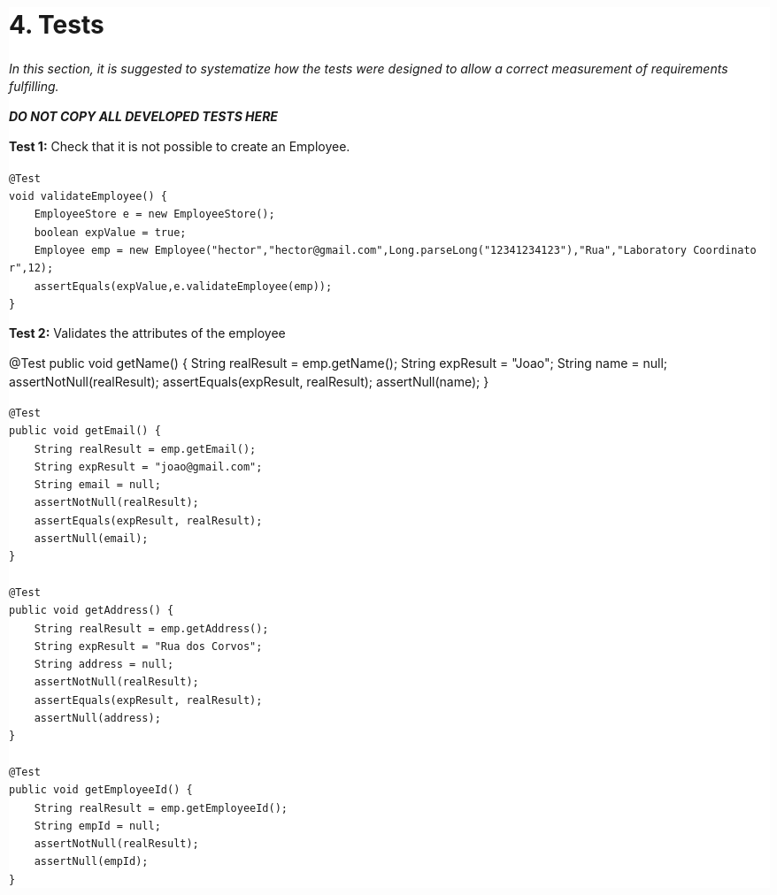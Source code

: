 # 4. Tests 
*In this section, it is suggested to systematize how the tests were designed to allow a correct measurement of requirements fulfilling.* 

**_DO NOT COPY ALL DEVELOPED TESTS HERE_**

**Test 1:** Check that it is not possible to create an Employee. 

	@Test
    void validateEmployee() {
        EmployeeStore e = new EmployeeStore();
        boolean expValue = true;
        Employee emp = new Employee("hector","hector@gmail.com",Long.parseLong("12341234123"),"Rua","Laboratory Coordinator",12);
        assertEquals(expValue,e.validateEmployee(emp));
    }
    
**Test 2:** Validates the attributes of the employee

   @Test
    public void getName() {
        String realResult = emp.getName();
        String expResult = "Joao";
        String name = null;
        assertNotNull(realResult);
        assertEquals(expResult, realResult);
        assertNull(name);
    }

    @Test
    public void getEmail() {
        String realResult = emp.getEmail();
        String expResult = "joao@gmail.com";
        String email = null;
        assertNotNull(realResult);
        assertEquals(expResult, realResult);
        assertNull(email);
    }

    @Test
    public void getAddress() {
        String realResult = emp.getAddress();
        String expResult = "Rua dos Corvos";
        String address = null;
        assertNotNull(realResult);
        assertEquals(expResult, realResult);
        assertNull(address);
    }

    @Test
    public void getEmployeeId() {
        String realResult = emp.getEmployeeId();
        String empId = null;
        assertNotNull(realResult);
        assertNull(empId);
    }
